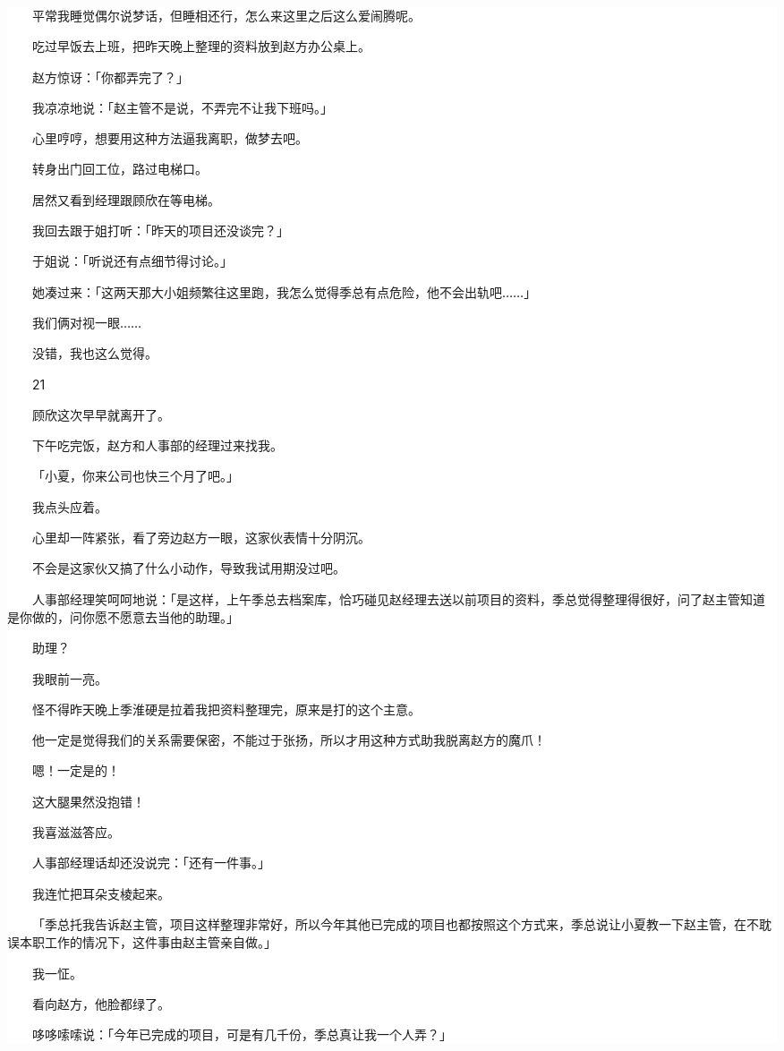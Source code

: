 &emsp;&emsp;平常我睡觉偶尔说梦话，但睡相还行，怎么来这里之后这么爱闹腾呢。  
  
&emsp;&emsp;吃过早饭去上班，把昨天晚上整理的资料放到赵方办公桌上。  
  
&emsp;&emsp;赵方惊讶：「你都弄完了？」  
  
&emsp;&emsp;我凉凉地说：「赵主管不是说，不弄完不让我下班吗。」  
  
&emsp;&emsp;心里哼哼，想要用这种方法逼我离职，做梦去吧。  
  
&emsp;&emsp;转身出门回工位，路过电梯口。  
  
&emsp;&emsp;居然又看到经理跟顾欣在等电梯。  
  
&emsp;&emsp;我回去跟于姐打听：「昨天的项目还没谈完？」  
  
&emsp;&emsp;于姐说：「听说还有点细节得讨论。」  
  
&emsp;&emsp;她凑过来：「这两天那大小姐频繁往这里跑，我怎么觉得季总有点危险，他不会出轨吧……」  
  
&emsp;&emsp;我们俩对视一眼……  
  
&emsp;&emsp;没错，我也这么觉得。  
  
&emsp;&emsp;21  
  
&emsp;&emsp;顾欣这次早早就离开了。  
  
&emsp;&emsp;下午吃完饭，赵方和人事部的经理过来找我。  
  
&emsp;&emsp;「小夏，你来公司也快三个月了吧。」  
  
&emsp;&emsp;我点头应着。  
  
&emsp;&emsp;心里却一阵紧张，看了旁边赵方一眼，这家伙表情十分阴沉。  
  
&emsp;&emsp;不会是这家伙又搞了什么小动作，导致我试用期没过吧。  
  
&emsp;&emsp;人事部经理笑呵呵地说：「是这样，上午季总去档案库，恰巧碰见赵经理去送以前项目的资料，季总觉得整理得很好，问了赵主管知道是你做的，问你愿不愿意去当他的助理。」  
  
&emsp;&emsp;助理？  
  
&emsp;&emsp;我眼前一亮。  
  
&emsp;&emsp;怪不得昨天晚上季淮硬是拉着我把资料整理完，原来是打的这个主意。  
  
&emsp;&emsp;他一定是觉得我们的关系需要保密，不能过于张扬，所以才用这种方式助我脱离赵方的魔爪！  
  
&emsp;&emsp;嗯！一定是的！  
  
&emsp;&emsp;这大腿果然没抱错！  
  
&emsp;&emsp;我喜滋滋答应。  
  
&emsp;&emsp;人事部经理话却还没说完：「还有一件事。」  
  
&emsp;&emsp;我连忙把耳朵支棱起来。  
  
&emsp;&emsp;「季总托我告诉赵主管，项目这样整理非常好，所以今年其他已完成的项目也都按照这个方式来，季总说让小夏教一下赵主管，在不耽误本职工作的情况下，这件事由赵主管亲自做。」  
  
&emsp;&emsp;我一怔。  
  
&emsp;&emsp;看向赵方，他脸都绿了。  
  
&emsp;&emsp;哆哆嗦嗦说：「今年已完成的项目，可是有几千份，季总真让我一个人弄？」  
  